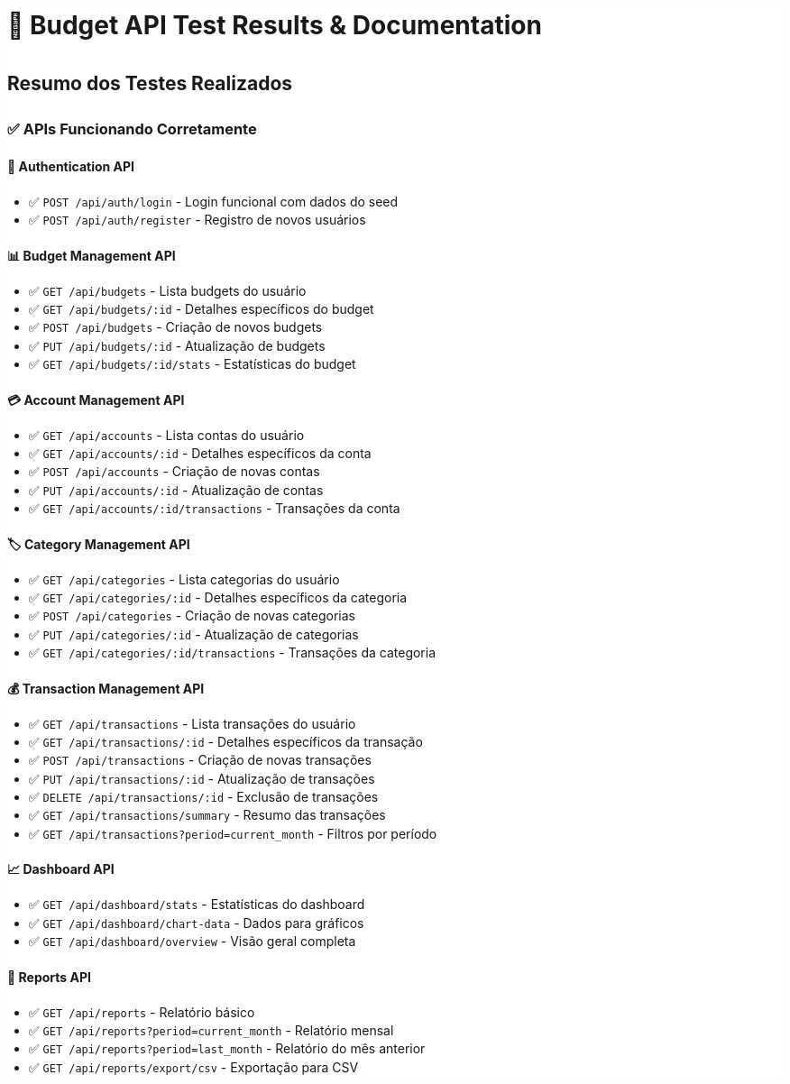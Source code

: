 # 🧪 Budget API Test Results & Documentation

## Resumo dos Testes Realizados

### ✅ APIs Funcionando Corretamente

#### 🔐 **Authentication API**
- ✅ `POST /api/auth/login` - Login funcional com dados do seed
- ✅ `POST /api/auth/register` - Registro de novos usuários

#### 📊 **Budget Management API**
- ✅ `GET /api/budgets` - Lista budgets do usuário
- ✅ `GET /api/budgets/:id` - Detalhes específicos do budget
- ✅ `POST /api/budgets` - Criação de novos budgets
- ✅ `PUT /api/budgets/:id` - Atualização de budgets
- ✅ `GET /api/budgets/:id/stats` - Estatísticas do budget

#### 💳 **Account Management API**
- ✅ `GET /api/accounts` - Lista contas do usuário
- ✅ `GET /api/accounts/:id` - Detalhes específicos da conta
- ✅ `POST /api/accounts` - Criação de novas contas
- ✅ `PUT /api/accounts/:id` - Atualização de contas
- ✅ `GET /api/accounts/:id/transactions` - Transações da conta

#### 🏷️ **Category Management API**
- ✅ `GET /api/categories` - Lista categorias do usuário
- ✅ `GET /api/categories/:id` - Detalhes específicos da categoria
- ✅ `POST /api/categories` - Criação de novas categorias
- ✅ `PUT /api/categories/:id` - Atualização de categorias
- ✅ `GET /api/categories/:id/transactions` - Transações da categoria

#### 💰 **Transaction Management API**
- ✅ `GET /api/transactions` - Lista transações do usuário
- ✅ `GET /api/transactions/:id` - Detalhes específicos da transação
- ✅ `POST /api/transactions` - Criação de novas transações
- ✅ `PUT /api/transactions/:id` - Atualização de transações
- ✅ `DELETE /api/transactions/:id` - Exclusão de transações
- ✅ `GET /api/transactions/summary` - Resumo das transações
- ✅ `GET /api/transactions?period=current_month` - Filtros por período

#### 📈 **Dashboard API**
- ✅ `GET /api/dashboard/stats` - Estatísticas do dashboard
- ✅ `GET /api/dashboard/chart-data` - Dados para gráficos
- ✅ `GET /api/dashboard/overview` - Visão geral completa

#### 📄 **Reports API**
- ✅ `GET /api/reports` - Relatório básico
- ✅ `GET /api/reports?period=current_month` - Relatório mensal
- ✅ `GET /api/reports?period=last_month` - Relatório do mês anterior
- ✅ `GET /api/reports/export/csv` - Exportação para CSV
